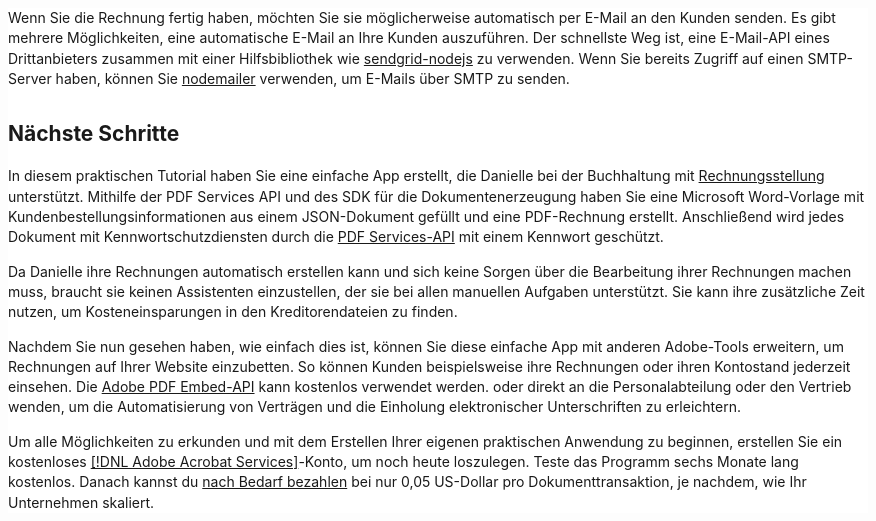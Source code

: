 Wenn Sie die Rechnung fertig haben, möchten Sie sie möglicherweise automatisch per E-Mail an den Kunden senden. Es gibt mehrere Möglichkeiten, eine automatische E-Mail an Ihre Kunden auszuführen. Der schnellste Weg ist, eine E-Mail-API eines Drittanbieters zusammen mit einer Hilfsbibliothek wie [sendgrid-nodejs](https://github.com/sendgrid/sendgrid-nodejs) zu verwenden. Wenn Sie bereits Zugriff auf einen SMTP-Server haben, können Sie [nodemailer](https://www.npmjs.com/package/nodemailer) verwenden, um E-Mails über SMTP zu senden.

## Nächste Schritte

In diesem praktischen Tutorial haben Sie eine einfache App erstellt, die Danielle bei der Buchhaltung mit [Rechnungsstellung](https://www.adobe.io/apis/documentcloud/dcsdk/invoices.html) unterstützt. Mithilfe der PDF Services API und des SDK für die Dokumentenerzeugung haben Sie eine Microsoft Word-Vorlage mit Kundenbestellungsinformationen aus einem JSON-Dokument gefüllt und eine PDF-Rechnung erstellt. Anschließend wird jedes Dokument mit Kennwortschutzdiensten durch die [PDF Services-API](https://opensource.adobe.com/pdftools-sdk-docs/release/latest/index.html) mit einem Kennwort geschützt.

Da Danielle ihre Rechnungen automatisch erstellen kann und sich keine Sorgen über die Bearbeitung ihrer Rechnungen machen muss, braucht sie keinen Assistenten einzustellen, der sie bei allen manuellen Aufgaben unterstützt. Sie kann ihre zusätzliche Zeit nutzen, um Kosteneinsparungen in den Kreditorendateien zu finden.

Nachdem Sie nun gesehen haben, wie einfach dies ist, können Sie diese einfache App mit anderen Adobe-Tools erweitern, um Rechnungen auf Ihrer Website einzubetten. So können Kunden beispielsweise ihre Rechnungen oder ihren Kontostand jederzeit einsehen. Die [Adobe PDF Embed-API](https://www.adobe.io/apis/documentcloud/dcsdk/pdf-embed.html) kann kostenlos verwendet werden. oder direkt an die Personalabteilung oder den Vertrieb wenden, um die Automatisierung von Verträgen und die Einholung elektronischer Unterschriften zu erleichtern.

Um alle Möglichkeiten zu erkunden und mit dem Erstellen Ihrer eigenen praktischen Anwendung zu beginnen, erstellen Sie ein kostenloses [[!DNL Adobe Acrobat Services]](https://www.adobe.io/apis/documentcloud/dcsdk/gettingstarted.html)-Konto, um noch heute loszulegen. Teste das Programm sechs Monate lang kostenlos. Danach kannst du [nach Bedarf bezahlen](https://www.adobe.io/apis/documentcloud/dcsdk/pdf-pricing.html)
bei nur 0,05 US-Dollar pro Dokumenttransaktion, je nachdem, wie Ihr Unternehmen skaliert.
